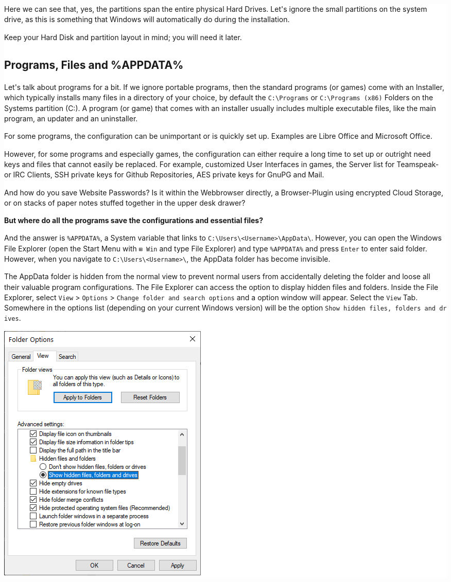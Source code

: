 Here we can see that, yes, the partitions span the entire physical Hard Drives. Let's ignore the small partitions on the system drive, as this is
something that Windows will automatically do during the installation.

Keep your Hard Disk and partition layout in mind; you will need it later.




## Programs, Files and %APPDATA%

Let's talk about programs for a bit. If we ignore portable programs, then the standard programs (or games) come with an Installer, which typically installs many files in a directory of your choice, by default the `C:\Programs` or `C:\Programs (x86)` Folders on the Systems partition (C:). A program (or game) that comes with an installer usually includes multiple executable files, like the main program, an updater and an uninstaller.

For some programs, the configuration can be unimportant or is quickly set up. Examples are Libre Office and Microsoft Office.

However, for some programs and especially games, the configuration can either require a long time to set up or outright need keys and files that cannot easily be replaced. For example, customized User Interfaces in games, the Server list for Teamspeak- or IRC Clients, SSH private keys for Github Repositories, AES private keys for GnuPG and Mail.

And how do you save Website Passwords? Is it within the Webbrowser directly, a Browser-Plugin using encrypted Cloud Storage, or on stacks of paper notes stuffed together in the upper desk drawer?

**But where do all the programs save the configurations and essential files?**

And the answer is `%APPDATA%`, a System variable that links to `C:\Users\<Username>\AppData\`. However, you can open the Windows File Explorer (open the Start Menu with `⊞ Win` and type File Explorer) and type `%APPDATA%` and press `Enter` to enter said folder. However, when you navigate to `C:\Users\<Username>\`, the AppData folder has become invisible.

The AppData folder is hidden from the normal view to prevent normal users from accidentally deleting the folder and loose all their valuable program configurations. The File Explorer can access the option to display hidden files and folders. Inside the File Explorer, select `View` > `Options` > `Change folder and search options` and a option window will appear. Select the `View` Tab. Somewhere in the options list (depending on your current Windows version) will be the option `Show hidden files, folders and drives`.

![Hidden Files](./media/hidden_files.png)
